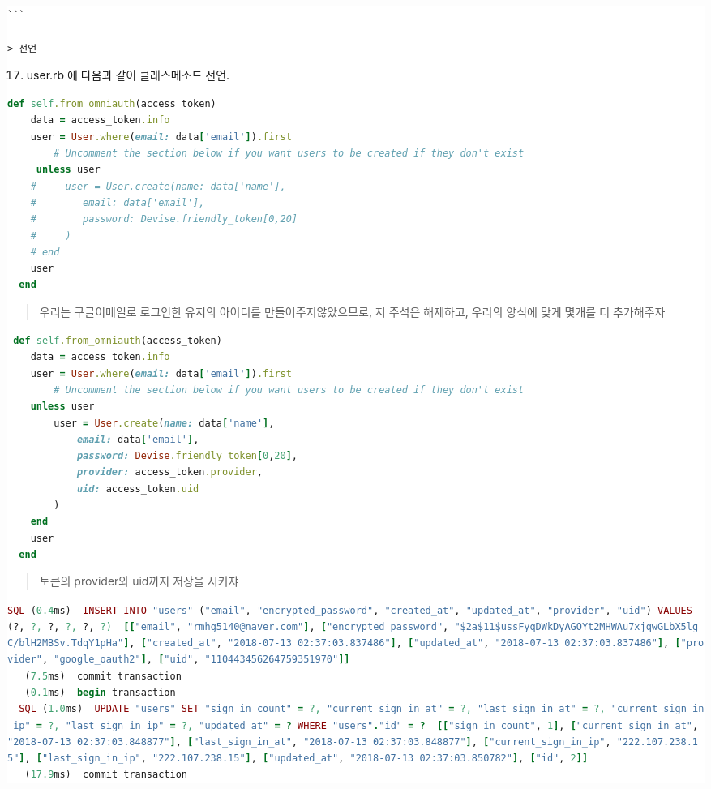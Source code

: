     ```

    > 선언

17. user.rb 에 다음과 같이 클래스메소드 선언.

```ruby
def self.from_omniauth(access_token)
    data = access_token.info
    user = User.where(email: data['email']).first
        # Uncomment the section below if you want users to be created if they don't exist
     unless user
    #     user = User.create(name: data['name'],
    #        email: data['email'],
    #        password: Devise.friendly_token[0,20]
    #     )
    # end
    user
  end
```

> 우리는 구글이메일로 로그인한 유저의 아이디를 만들어주지않았으므로, 저 주석은 해제하고, 우리의 양식에 맞게 몇개를 더 추가해주자

```ruby
 def self.from_omniauth(access_token)
    data = access_token.info
    user = User.where(email: data['email']).first
        # Uncomment the section below if you want users to be created if they don't exist
    unless user
        user = User.create(name: data['name'],
            email: data['email'],
            password: Devise.friendly_token[0,20],
            provider: access_token.provider,
            uid: access_token.uid
        )
    end
    user
  end
```

> 토큰의 provider와 uid까지 저장을 시키쟈

```ruby
SQL (0.4ms)  INSERT INTO "users" ("email", "encrypted_password", "created_at", "updated_at", "provider", "uid") VALUES (?, ?, ?, ?, ?, ?)  [["email", "rmhg5140@naver.com"], ["encrypted_password", "$2a$11$ussFyqDWkDyAGOYt2MHWAu7xjqwGLbX5lgC/blH2MBSv.TdqY1pHa"], ["created_at", "2018-07-13 02:37:03.837486"], ["updated_at", "2018-07-13 02:37:03.837486"], ["provider", "google_oauth2"], ["uid", "110443456264759351970"]]
   (7.5ms)  commit transaction
   (0.1ms)  begin transaction
  SQL (1.0ms)  UPDATE "users" SET "sign_in_count" = ?, "current_sign_in_at" = ?, "last_sign_in_at" = ?, "current_sign_in_ip" = ?, "last_sign_in_ip" = ?, "updated_at" = ? WHERE "users"."id" = ?  [["sign_in_count", 1], ["current_sign_in_at", "2018-07-13 02:37:03.848877"], ["last_sign_in_at", "2018-07-13 02:37:03.848877"], ["current_sign_in_ip", "222.107.238.15"], ["last_sign_in_ip", "222.107.238.15"], ["updated_at", "2018-07-13 02:37:03.850782"], ["id", 2]]
   (17.9ms)  commit transaction
```
